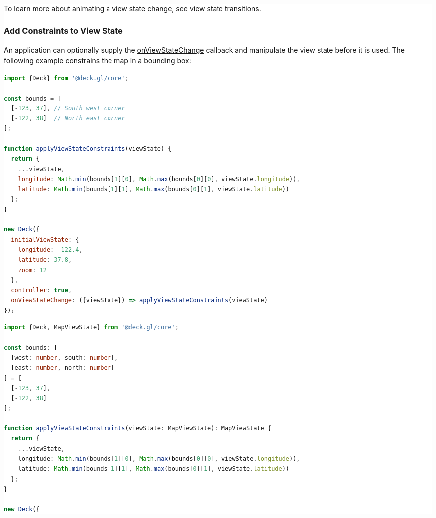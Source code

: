   </TabItem>
</Tabs>


To learn more about animating a view state change, see [view state transitions](./animations-and-transitions.md#camera-transitions).


### Add Constraints to View State

An application can optionally supply the [onViewStateChange](../api-reference/core/deck.md#onviewstatechange) callback and manipulate the view state before it is used. The following example constrains the map in a bounding box:

<Tabs groupId="language">
  <TabItem value="js" label="JavaScript">

```js
import {Deck} from '@deck.gl/core';

const bounds = [
  [-123, 37], // South west corner
  [-122, 38]  // North east corner
];

function applyViewStateConstraints(viewState) {
  return {
    ...viewState,
    longitude: Math.min(bounds[1][0], Math.max(bounds[0][0], viewState.longitude)),
    latitude: Math.min(bounds[1][1], Math.max(bounds[0][1], viewState.latitude))
  };
}

new Deck({
  initialViewState: {
    longitude: -122.4,
    latitude: 37.8,
    zoom: 12
  },
  controller: true,
  onViewStateChange: ({viewState}) => applyViewStateConstraints(viewState)
});
```

  </TabItem>
  <TabItem value="ts" label="TypeScript">

```ts
import {Deck, MapViewState} from '@deck.gl/core';

const bounds: [
  [west: number, south: number],
  [east: number, north: number]
] = [
  [-123, 37],
  [-122, 38]
];

function applyViewStateConstraints(viewState: MapViewState): MapViewState {
  return {
    ...viewState,
    longitude: Math.min(bounds[1][0], Math.max(bounds[0][0], viewState.longitude)),
    latitude: Math.min(bounds[1][1], Math.max(bounds[0][1], viewState.latitude))
  };
}

new Deck({
```